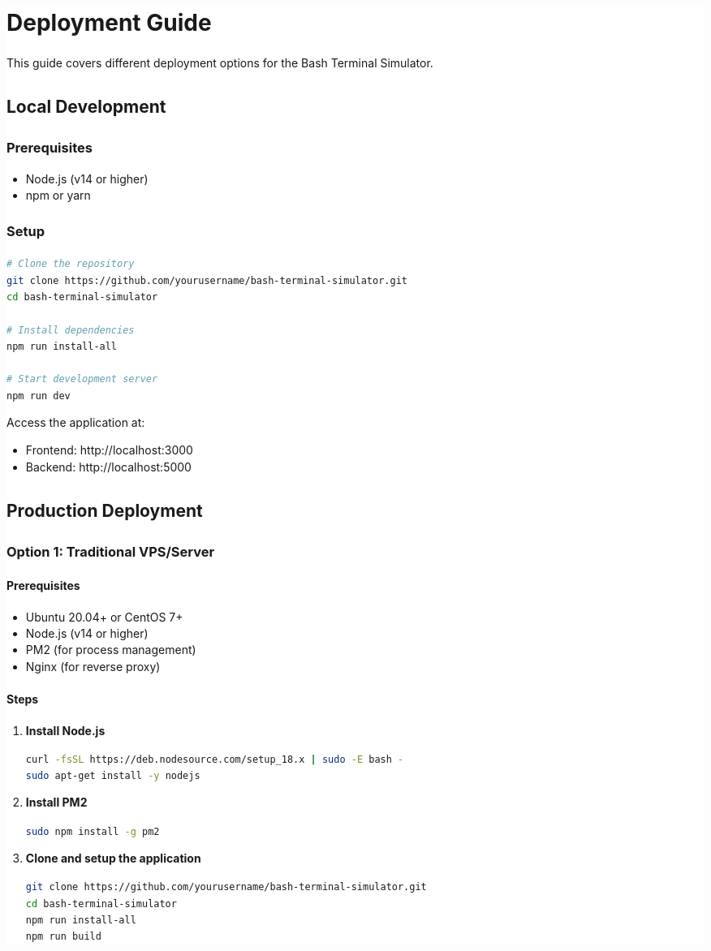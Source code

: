 # Deployment Guide

This guide covers different deployment options for the Bash Terminal Simulator.

## Local Development

### Prerequisites
- Node.js (v14 or higher)
- npm or yarn

### Setup
```bash
# Clone the repository
git clone https://github.com/yourusername/bash-terminal-simulator.git
cd bash-terminal-simulator

# Install dependencies
npm run install-all

# Start development server
npm run dev
```

Access the application at:
- Frontend: http://localhost:3000
- Backend: http://localhost:5000

## Production Deployment

### Option 1: Traditional VPS/Server

#### Prerequisites
- Ubuntu 20.04+ or CentOS 7+
- Node.js (v14 or higher)
- PM2 (for process management)
- Nginx (for reverse proxy)

#### Steps

1. **Install Node.js**
   ```bash
   curl -fsSL https://deb.nodesource.com/setup_18.x | sudo -E bash -
   sudo apt-get install -y nodejs
   ```

2. **Install PM2**
   ```bash
   sudo npm install -g pm2
   ```

3. **Clone and setup the application**
   ```bash
   git clone https://github.com/yourusername/bash-terminal-simulator.git
   cd bash-terminal-simulator
   npm run install-all
   npm run build
   ```
